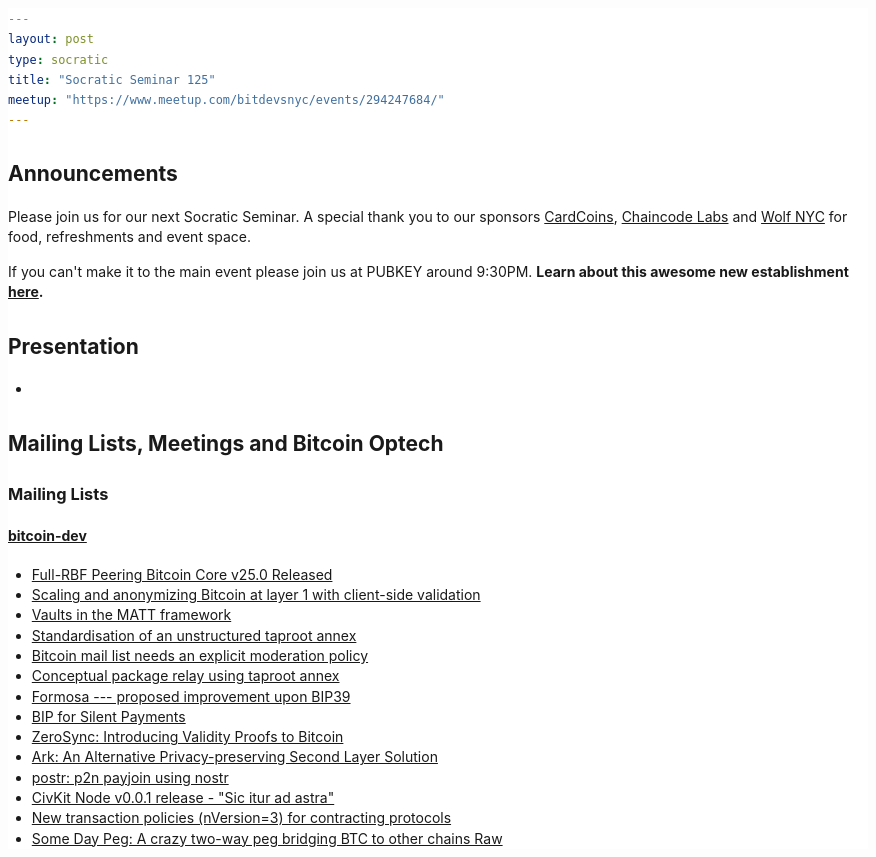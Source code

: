 ```yaml
---
layout: post
type: socratic
title: "Socratic Seminar 125"
meetup: "https://www.meetup.com/bitdevsnyc/events/294247684/"
---
```


## Announcements
Please join us for our next Socratic Seminar. A special thank you to our sponsors [CardCoins](https://cardcoins.co), [Chaincode Labs](https://chaincode.com) and [Wolf NYC](https://wolfnyc.com) for food, refreshments and event space.

If you can't make it to the main event please join us at PUBKEY around 9:30PM. **Learn about this awesome new establishment [here](https://ny.eater.com/2022/12/13/23494423/pubkey-opening-manhattan-bitcoin-bar).**

## Presentation
-

## Mailing Lists, Meetings and Bitcoin Optech
### Mailing Lists
#### [bitcoin-dev](https://lists.linuxfoundation.org/pipermail/bitcoin-dev)
- [Full-RBF Peering Bitcoin Core v25.0 Released](https://lists.linuxfoundation.org/pipermail/bitcoin-dev/2023-June/021729.html)
- [Scaling and anonymizing Bitcoin at layer 1 with client-side validation](https://lists.linuxfoundation.org/pipermail/bitcoin-dev/2023-June/021732.html)
- [Vaults in the MATT framework](https://lists.linuxfoundation.org/pipermail/bitcoin-dev/2023-June/021730.html)
- [Standardisation of an unstructured taproot annex](https://lists.linuxfoundation.org/pipermail/bitcoin-dev/2023-June/021731.html)
- [Bitcoin mail list needs an explicit moderation policy](https://lists.linuxfoundation.org/pipermail/bitcoin-dev/2023-June/021733.html)
- [Conceptual package relay using taproot annex](https://lists.linuxfoundation.org/pipermail/bitcoin-dev/2023-June/021748.html)
- [Formosa --- proposed improvement upon BIP39](https://lists.linuxfoundation.org/pipermail/bitcoin-dev/2023-June/021749.html)
- [BIP for Silent Payments](https://lists.linuxfoundation.org/pipermail/bitcoin-dev/2023-June/021750.html)
- [ZeroSync: Introducing Validity Proofs to Bitcoin](https://lists.linuxfoundation.org/pipermail/bitcoin-dev/2023-June/021752.html)
- [Ark: An Alternative Privacy-preserving Second Layer Solution](https://lists.linuxfoundation.org/pipermail/bitcoin-dev/2023-June/021754.html)
- [postr: p2n payjoin using nostr](https://lists.linuxfoundation.org/pipermail/bitcoin-dev/2023-June/021760.html)
- [CivKit Node v0.0.1 release - "Sic itur ad astra"](https://lists.linuxfoundation.org/pipermail/bitcoin-dev/2023-June/021779.html)
- [New transaction policies (nVersion=3) for contracting protocols](https://lists.linuxfoundation.org/pipermail/bitcoin-dev/2023-June/021780.html)
- [Some Day Peg: A crazy two-way peg bridging BTC to other chains Raw](https://lists.linuxfoundation.org/pipermail/bitcoin-dev/2023-June/021781.html)
